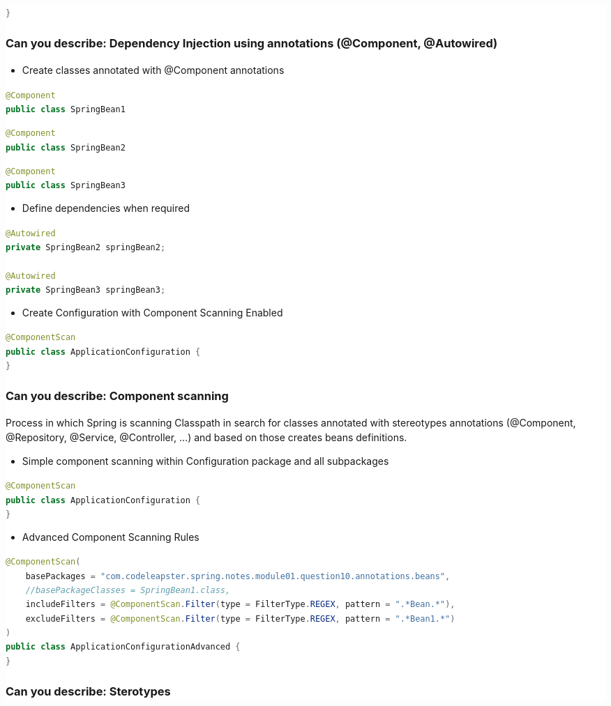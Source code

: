 ```java
}
```

### Can you describe: Dependency Injection using annotations (@Component, @Autowired)

- Create classes annotated with @Component annotations
```java
@Component
public class SpringBean1
```
```java
@Component
public class SpringBean2
```
```java
@Component
public class SpringBean3
```
- Define dependencies when required
```java
@Autowired
private SpringBean2 springBean2;

@Autowired
private SpringBean3 springBean3;
```
- Create Configuration with Component Scanning Enabled
```java
@ComponentScan
public class ApplicationConfiguration {
}
```

### Can you describe: Component scanning

Process in which Spring is scanning Classpath in search for classes annotated with stereotypes annotations (@Component, @Repository, @Service, @Controller, …) and based on those creates beans definitions.

- Simple component scanning within Configuration package and all subpackages
```java
@ComponentScan
public class ApplicationConfiguration {
}
```

- Advanced Component Scanning Rules
```java
@ComponentScan(
	basePackages = "com.codeleapster.spring.notes.module01.question10.annotations.beans",
	//basePackageClasses = SpringBean1.class,
	includeFilters = @ComponentScan.Filter(type = FilterType.REGEX, pattern = ".*Bean.*"),
	excludeFilters = @ComponentScan.Filter(type = FilterType.REGEX, pattern = ".*Bean1.*")
)
public class ApplicationConfigurationAdvanced {
}
```
### Can you describe: Sterotypes
